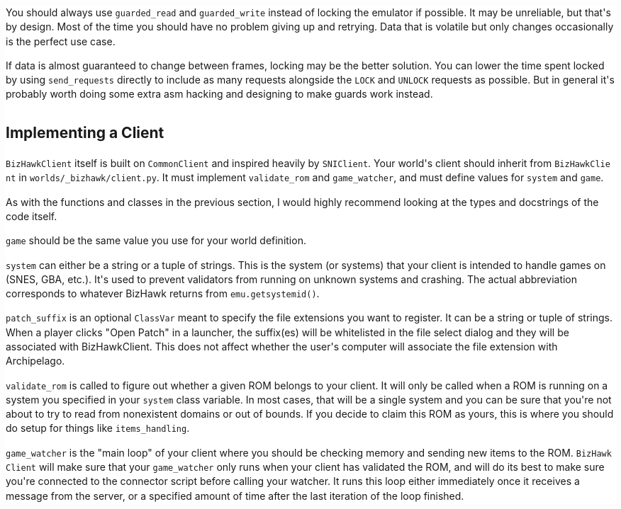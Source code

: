 You should always use `guarded_read` and `guarded_write` instead of locking the emulator if possible. It may be
unreliable, but that's by design. Most of the time you should have no problem giving up and retrying. Data that is
volatile but only changes occasionally is the perfect use case.

If data is almost guaranteed to change between frames, locking may be the better solution. You can lower the time spent
locked by using `send_requests` directly to include as many requests alongside the `LOCK` and `UNLOCK` requests as
possible. But in general it's probably worth doing some extra asm hacking and designing to make guards work instead.

## Implementing a Client

`BizHawkClient` itself is built on `CommonClient` and inspired heavily by `SNIClient`. Your world's client should
inherit from `BizHawkClient` in `worlds/_bizhawk/client.py`. It must implement `validate_rom` and `game_watcher`, and
must define values for `system` and `game`.

As with the functions and classes in the previous section, I would highly recommend looking at the types and docstrings
of the code itself.

`game` should be the same value you use for your world definition.

`system` can either be a string or a tuple of strings. This is the system (or systems) that your client is intended to
handle games on (SNES, GBA, etc.). It's used to prevent validators from running on unknown systems and crashing. The
actual abbreviation corresponds to whatever BizHawk returns from `emu.getsystemid()`.

`patch_suffix` is an optional `ClassVar` meant to specify the file extensions you want to register. It can be a string
or tuple of strings. When a player clicks "Open Patch" in a launcher, the suffix(es) will be whitelisted in the file
select dialog and they will be associated with BizHawkClient. This does not affect whether the user's computer will
associate the file extension with Archipelago.

`validate_rom` is called to figure out whether a given ROM belongs to your client. It will only be called when a ROM is
running on a system you specified in your `system` class variable. In most cases, that will be a single system and you
can be sure that you're not about to try to read from nonexistent domains or out of bounds. If you decide to claim this
ROM as yours, this is where you should do setup for things like `items_handling`.

`game_watcher` is the "main loop" of your client where you should be checking memory and sending new items to the ROM.
`BizHawkClient` will make sure that your `game_watcher` only runs when your client has validated the ROM, and will do
its best to make sure you're connected to the connector script before calling your watcher. It runs this loop either
immediately once it receives a message from the server, or a specified amount of time after the last iteration of the
loop finished.
